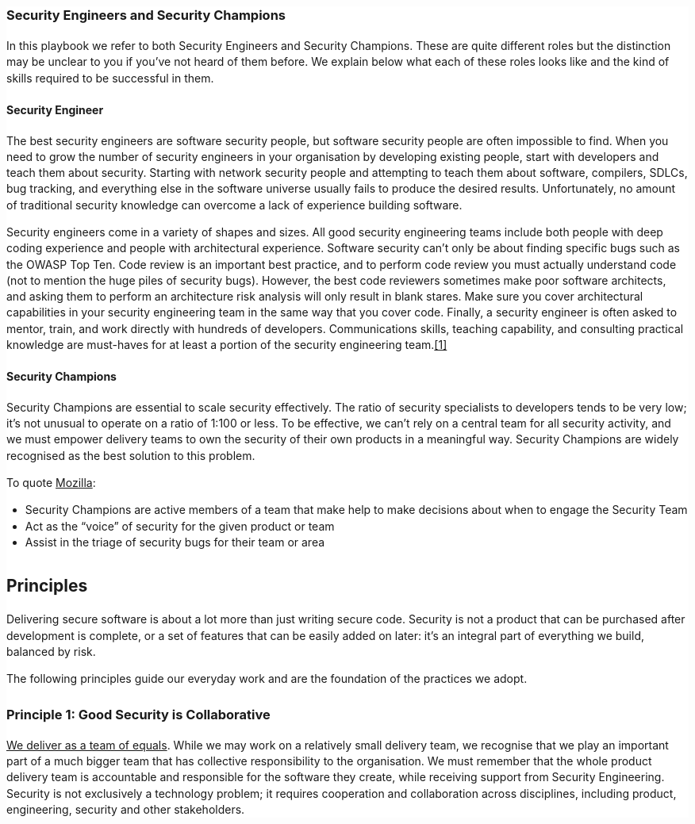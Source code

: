 ### Security Engineers and Security Champions

In this playbook we refer to both Security Engineers and Security Champions. These are quite different roles but the distinction may be unclear to you if you’ve not heard of them before. We explain below what each of these roles looks like and the kind of skills required to be successful in them.

#### Security Engineer

The best security engineers are software security people, but software security people are often impossible to find. When you need to grow the number of security engineers in your organisation by developing existing people, start with developers and teach them about security. Starting with network security people and attempting to teach them about software, compilers, SDLCs, bug tracking, and everything else in the software universe usually fails to produce the desired results. Unfortunately, no amount of traditional security knowledge can overcome a lack of experience building software.

Security engineers come in a variety of shapes and sizes. All good security engineering teams include both people with deep coding experience and people with architectural experience. Software security can’t only be about finding specific bugs such as the OWASP Top Ten. Code review is an important best practice, and to perform code review you must actually understand code \(not to mention the huge piles of security bugs\). However, the best code reviewers sometimes make poor software architects, and asking them to perform an architecture risk analysis will only result in blank stares. Make sure you cover architectural capabilities in your security engineering team in the same way that you cover code. Finally, a security engineer is often asked to mentor, train, and work directly with hundreds of developers. Communications skills, teaching capability, and consulting practical knowledge are must-haves for at least a portion of the security engineering team.[\[1\]]()

#### Security Champions

Security Champions are essential to scale security effectively. The ratio of security specialists to developers tends to be very low; it’s not unusual to operate on a ratio of 1:100 or less. To be effective, we can’t rely on a central team for all security activity, and we must empower delivery teams to own the security of their own products in a meaningful way. Security Champions are widely recognised as the best solution to this problem.

To quote [Mozilla](https://wiki.mozilla.org/Security/Champions):

* Security Champions are active members of a team that make help to make decisions about when to engage the Security Team
* Act as the “voice” of security for the given product or team
* Assist in the triage of security bugs for their team or area

## Principles

Delivering secure software is about a lot more than just writing secure code. Security is not a product that can be purchased after development is complete, or a set of features that can be easily added on later: it’s an integral part of everything we build, balanced by risk.

The following principles guide our everyday work and are the foundation of the practices we adopt.

### Principle 1: Good Security is Collaborative

[We deliver as a team of equals](https://www.equalexperts.com/our-people/our-values/). While we may work on a relatively small delivery team, we recognise that we play an important part of a much bigger team that has collective responsibility to the organisation. We must remember that the whole product delivery team is accountable and responsible for the software they create, while receiving support from Security Engineering. Security is not exclusively a technology problem; it requires cooperation and collaboration across disciplines, including product, engineering, security and other stakeholders.
